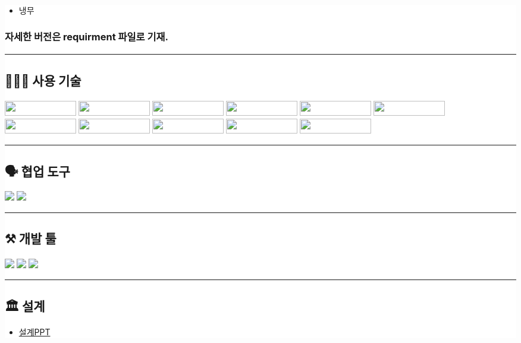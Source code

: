 - 냉무

### 자세한 버전은 requirment 파일로 기재.
---------------------------
## 👨🏻‍💻 사용 기술 

<img src="https://img.shields.io/badge/amazonec2-FF9900?style=flat-square&logo=amazonec2&logoColor=white" width="120" height="25">
<img src="https://img.shields.io/badge/apachehadoop-66CCFF?style=for-the-badge&logo=apachehadoop&logoColor=white" width="120" height="25">
<img src="https://img.shields.io/badge/apachespark-E25A1C?style=for-the-badge&logo=apachespark&logoColor=white" width="120" height="25">
<img src="https://img.shields.io/badge/apachehive-FDEE21?style=flat-square&logo=apachehive&logoColor=white" width="120" height="25">
<img src="https://img.shields.io/badge/apacheairflow-017CEE?style=flat-square&logo=apacheairflow&logoColor=white" width="120" height="25">
<img src="https://img.shields.io/badge/linux-FCC624?style=for-the-badge&logo=linux&logoColor=black" width="120" height="25">
<img src="https://img.shields.io/badge/html5-E34F26?style=flat-square&logo=html5&logoColor=white" width="120" height="25">
<img src="https://img.shields.io/badge/css-1572B6?style=flat-square&logo=css3&logoColor=white" width="120" height="25">
<img src="https://img.shields.io/badge/javascript-F7DF1E?style=flat-square&logo=javascript&logoColor=white" width="120" height="25">
<img src="https://img.shields.io/badge/docker-2496ED?style=flat-square&logo=docker&logoColor=white" width="120" height="25">
<img src="https://img.shields.io/badge/django-092E20?style=flat-square&logo=django&logoColor=white" width="120" height="25">

-------

## 🗣️ 협업 도구

<img src="https://img.shields.io/badge/slack-4A154B?style=flat-square&logo=slack&logoColor=white">
<img src="https://img.shields.io/badge/git-F05032?style=flat-square&logo=git&logoColor=white">

------

## ⚒️ 개발 툴
<img src="https://img.shields.io/badge/visualstudiocode-007ACC?style=flat-square&logo=visualstudiocode&logoColor=white">
<img src="https://img.shields.io/badge/openzeppelin-4E5EE4?style=flat-square&logo=openzeppelin&logoColor=white">
<img src="https://img.shields.io/badge/jupyter-F37626?style=flat-square&logo=jupyter&logoColor=white">


---------------------------

## 🏛️ 설계

- [설계PPT](https://docs.google.com/presentation/d/1Eet0n39z-mNGPofbA0Jjup6szrEWF77wK8Puh6ymBFk/edit#slide=id.g56fe61bc2f_1_5)

